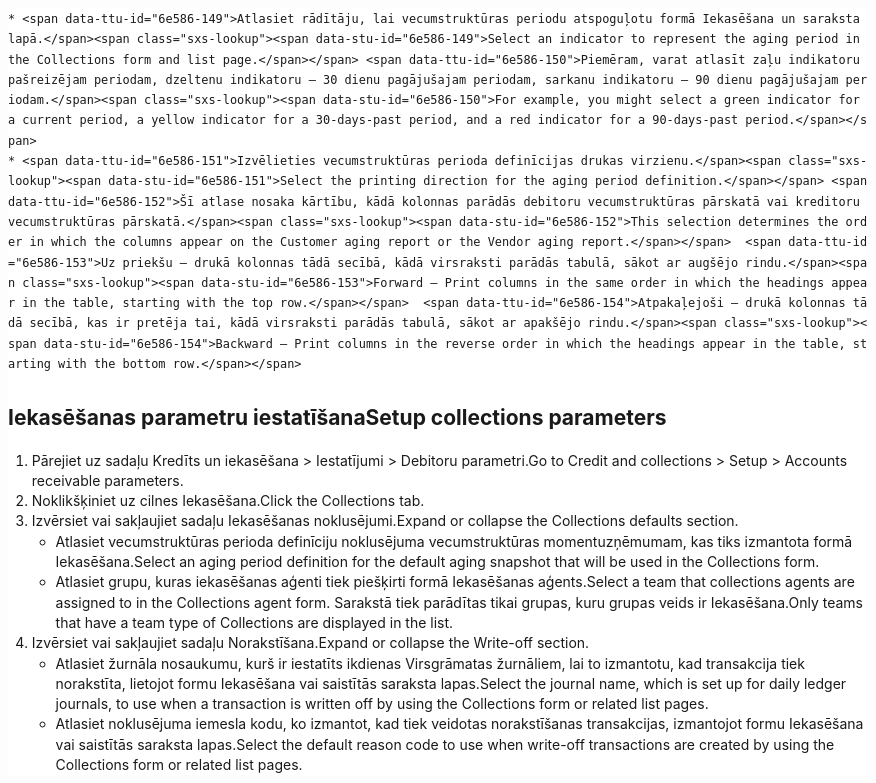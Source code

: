     * <span data-ttu-id="6e586-149">Atlasiet rādītāju, lai vecumstruktūras periodu atspoguļotu formā Iekasēšana un saraksta lapā.</span><span class="sxs-lookup"><span data-stu-id="6e586-149">Select an indicator to represent the aging period in the Collections form and list page.</span></span> <span data-ttu-id="6e586-150">Piemēram, varat atlasīt zaļu indikatoru pašreizējam periodam, dzeltenu indikatoru — 30 dienu pagājušajam periodam, sarkanu indikatoru — 90 dienu pagājušajam periodam.</span><span class="sxs-lookup"><span data-stu-id="6e586-150">For example, you might select a green indicator for a current period, a yellow indicator for a 30-days-past period, and a red indicator for a 90-days-past period.</span></span>  
    * <span data-ttu-id="6e586-151">Izvēlieties vecumstruktūras perioda definīcijas drukas virzienu.</span><span class="sxs-lookup"><span data-stu-id="6e586-151">Select the printing direction for the aging period definition.</span></span> <span data-ttu-id="6e586-152">Šī atlase nosaka kārtību, kādā kolonnas parādās debitoru vecumstruktūras pārskatā vai kreditoru vecumstruktūras pārskatā.</span><span class="sxs-lookup"><span data-stu-id="6e586-152">This selection determines the order in which the columns appear on the Customer aging report or the Vendor aging report.</span></span>  <span data-ttu-id="6e586-153">Uz priekšu — drukā kolonnas tādā secībā, kādā virsraksti parādās tabulā, sākot ar augšējo rindu.</span><span class="sxs-lookup"><span data-stu-id="6e586-153">Forward – Print columns in the same order in which the headings appear in the table, starting with the top row.</span></span>  <span data-ttu-id="6e586-154">Atpakaļejoši — drukā kolonnas tādā secībā, kas ir pretēja tai, kādā virsraksti parādās tabulā, sākot ar apakšējo rindu.</span><span class="sxs-lookup"><span data-stu-id="6e586-154">Backward – Print columns in the reverse order in which the headings appear in the table, starting with the bottom row.</span></span>    

## <a name="setup-collections-parameters"></a><span data-ttu-id="6e586-155">Iekasēšanas parametru iestatīšana</span><span class="sxs-lookup"><span data-stu-id="6e586-155">Setup collections parameters</span></span>
1. <span data-ttu-id="6e586-156">Pārejiet uz sadaļu Kredīts un iekasēšana > Iestatījumi > Debitoru parametri.</span><span class="sxs-lookup"><span data-stu-id="6e586-156">Go to Credit and collections > Setup > Accounts receivable parameters.</span></span>
2. <span data-ttu-id="6e586-157">Noklikšķiniet uz cilnes Iekasēšana.</span><span class="sxs-lookup"><span data-stu-id="6e586-157">Click the Collections tab.</span></span>
3. <span data-ttu-id="6e586-158">Izvērsiet vai sakļaujiet sadaļu Iekasēšanas noklusējumi.</span><span class="sxs-lookup"><span data-stu-id="6e586-158">Expand or collapse the Collections defaults section.</span></span>
    * <span data-ttu-id="6e586-159">Atlasiet vecumstruktūras perioda definīciju noklusējuma vecumstruktūras momentuzņēmumam, kas tiks izmantota formā Iekasēšana.</span><span class="sxs-lookup"><span data-stu-id="6e586-159">Select an aging period definition for the default aging snapshot that will be used in the Collections form.</span></span>  
    * <span data-ttu-id="6e586-160">Atlasiet grupu, kuras iekasēšanas aģenti tiek piešķirti formā Iekasēšanas aģents.</span><span class="sxs-lookup"><span data-stu-id="6e586-160">Select a team that collections agents are assigned to in the Collections agent form.</span></span> <span data-ttu-id="6e586-161">Sarakstā tiek parādītas tikai grupas, kuru grupas veids ir Iekasēšana.</span><span class="sxs-lookup"><span data-stu-id="6e586-161">Only teams that have a team type of Collections are displayed in the list.</span></span>  
4. <span data-ttu-id="6e586-162">Izvērsiet vai sakļaujiet sadaļu Norakstīšana.</span><span class="sxs-lookup"><span data-stu-id="6e586-162">Expand or collapse the Write-off section.</span></span>
    * <span data-ttu-id="6e586-163">Atlasiet žurnāla nosaukumu, kurš ir iestatīts ikdienas Virsgrāmatas žurnāliem, lai to izmantotu, kad transakcija tiek norakstīta, lietojot formu Iekasēšana vai saistītās saraksta lapas.</span><span class="sxs-lookup"><span data-stu-id="6e586-163">Select the journal name, which is set up for daily ledger journals, to use when a transaction is written off by using the Collections form or related list pages.</span></span>  
    * <span data-ttu-id="6e586-164">Atlasiet noklusējuma iemesla kodu, ko izmantot, kad tiek veidotas norakstīšanas transakcijas, izmantojot formu Iekasēšana vai saistītās saraksta lapas.</span><span class="sxs-lookup"><span data-stu-id="6e586-164">Select the default reason code to use when write-off transactions are created by using the Collections form or related list pages.</span></span>  